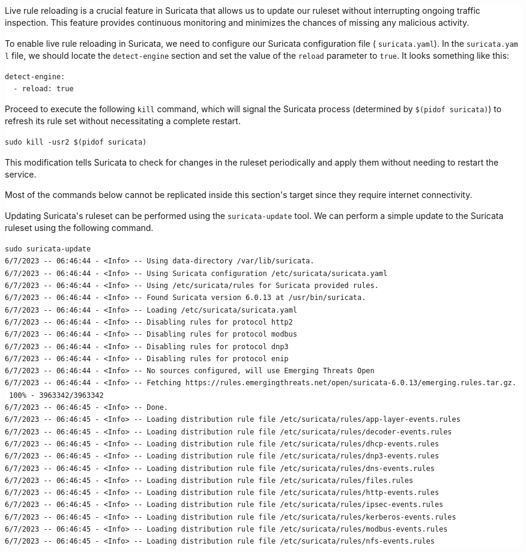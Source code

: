 Live rule reloading is a crucial feature in Suricata that allows us to update our ruleset without interrupting ongoing traffic inspection. This feature provides continuous monitoring and minimizes the chances of missing any malicious activity.

To enable live rule reloading in Suricata, we need to configure our Suricata configuration file ( `suricata.yaml`). In the `suricata.yaml` file, we should locate the `detect-engine` section and set the value of the `reload` parameter to `true`. It looks something like this:

```shell
detect-engine:
  - reload: true

```

Proceed to execute the following `kill` command, which will signal the Suricata process (determined by `$(pidof suricata)`) to refresh its rule set without necessitating a complete restart.

```shell
sudo kill -usr2 $(pidof suricata)

```

This modification tells Suricata to check for changes in the ruleset periodically and apply them without needing to restart the service.

Most of the commands below cannot be replicated inside this section's target since they require internet connectivity.

Updating Suricata's ruleset can be performed using the `suricata-update` tool. We can perform a simple update to the Suricata ruleset using the following command.

```shell
sudo suricata-update
6/7/2023 -- 06:46:44 - <Info> -- Using data-directory /var/lib/suricata.
6/7/2023 -- 06:46:44 - <Info> -- Using Suricata configuration /etc/suricata/suricata.yaml
6/7/2023 -- 06:46:44 - <Info> -- Using /etc/suricata/rules for Suricata provided rules.
6/7/2023 -- 06:46:44 - <Info> -- Found Suricata version 6.0.13 at /usr/bin/suricata.
6/7/2023 -- 06:46:44 - <Info> -- Loading /etc/suricata/suricata.yaml
6/7/2023 -- 06:46:44 - <Info> -- Disabling rules for protocol http2
6/7/2023 -- 06:46:44 - <Info> -- Disabling rules for protocol modbus
6/7/2023 -- 06:46:44 - <Info> -- Disabling rules for protocol dnp3
6/7/2023 -- 06:46:44 - <Info> -- Disabling rules for protocol enip
6/7/2023 -- 06:46:44 - <Info> -- No sources configured, will use Emerging Threats Open
6/7/2023 -- 06:46:44 - <Info> -- Fetching https://rules.emergingthreats.net/open/suricata-6.0.13/emerging.rules.tar.gz.
 100% - 3963342/3963342
6/7/2023 -- 06:46:45 - <Info> -- Done.
6/7/2023 -- 06:46:45 - <Info> -- Loading distribution rule file /etc/suricata/rules/app-layer-events.rules
6/7/2023 -- 06:46:45 - <Info> -- Loading distribution rule file /etc/suricata/rules/decoder-events.rules
6/7/2023 -- 06:46:45 - <Info> -- Loading distribution rule file /etc/suricata/rules/dhcp-events.rules
6/7/2023 -- 06:46:45 - <Info> -- Loading distribution rule file /etc/suricata/rules/dnp3-events.rules
6/7/2023 -- 06:46:45 - <Info> -- Loading distribution rule file /etc/suricata/rules/dns-events.rules
6/7/2023 -- 06:46:45 - <Info> -- Loading distribution rule file /etc/suricata/rules/files.rules
6/7/2023 -- 06:46:45 - <Info> -- Loading distribution rule file /etc/suricata/rules/http-events.rules
6/7/2023 -- 06:46:45 - <Info> -- Loading distribution rule file /etc/suricata/rules/ipsec-events.rules
6/7/2023 -- 06:46:45 - <Info> -- Loading distribution rule file /etc/suricata/rules/kerberos-events.rules
6/7/2023 -- 06:46:45 - <Info> -- Loading distribution rule file /etc/suricata/rules/modbus-events.rules
6/7/2023 -- 06:46:45 - <Info> -- Loading distribution rule file /etc/suricata/rules/nfs-events.rules
```